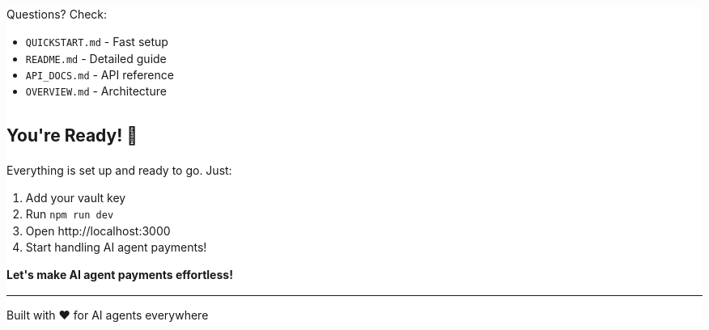 Questions? Check:
- `QUICKSTART.md` - Fast setup
- `README.md` - Detailed guide
- `API_DOCS.md` - API reference
- `OVERVIEW.md` - Architecture

## You're Ready! 🚀

Everything is set up and ready to go. Just:

1. Add your vault key
2. Run `npm run dev`
3. Open http://localhost:3000
4. Start handling AI agent payments!

**Let's make AI agent payments effortless!**

---

Built with ❤️ for AI agents everywhere

